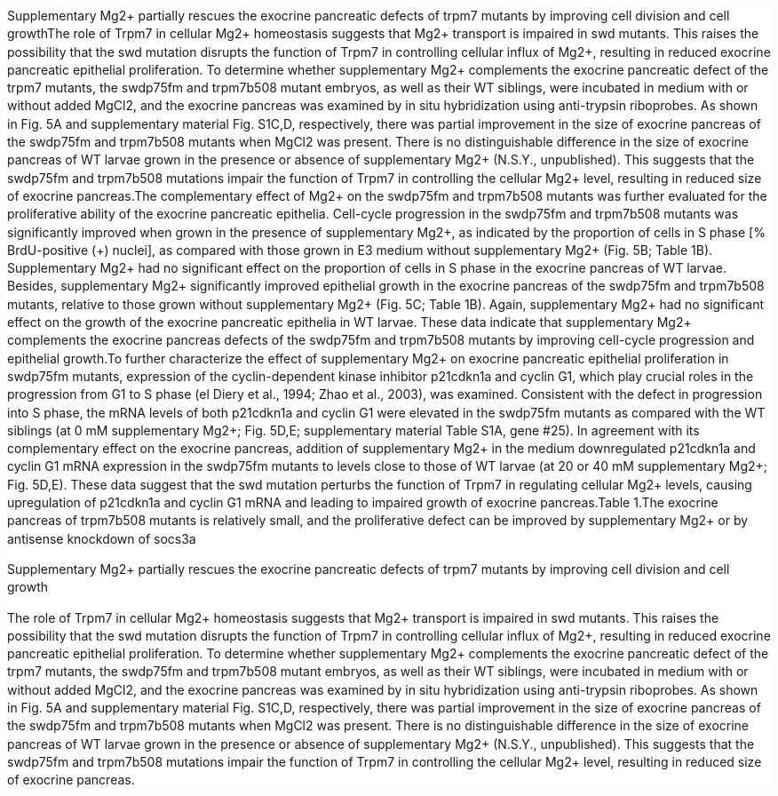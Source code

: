 Supplementary Mg2+ partially rescues the exocrine pancreatic defects of trpm7 mutants by improving cell division and cell growthThe role of Trpm7 in cellular Mg2+ homeostasis suggests that Mg2+ transport is impaired in swd mutants. This raises the possibility that the swd mutation disrupts the function of Trpm7 in controlling cellular influx of Mg2+, resulting in reduced exocrine pancreatic epithelial proliferation. To determine whether supplementary Mg2+ complements the exocrine pancreatic defect of the trpm7 mutants, the swdp75fm and trpm7b508 mutant embryos, as well as their WT siblings, were incubated in medium with or without added MgCl2, and the exocrine pancreas was examined by in situ hybridization using anti-trypsin riboprobes. As shown in Fig. 5A and supplementary material Fig. S1C,D, respectively, there was partial improvement in the size of exocrine pancreas of the swdp75fm and trpm7b508 mutants when MgCl2 was present. There is no distinguishable difference in the size of exocrine pancreas of WT larvae grown in the presence or absence of supplementary Mg2+ (N.S.Y., unpublished). This suggests that the swdp75fm and trpm7b508 mutations impair the function of Trpm7 in controlling the cellular Mg2+ level, resulting in reduced size of exocrine pancreas.The complementary effect of Mg2+ on the swdp75fm and trpm7b508 mutants was further evaluated for the proliferative ability of the exocrine pancreatic epithelia. Cell-cycle progression in the swdp75fm and trpm7b508 mutants was significantly improved when grown in the presence of supplementary Mg2+, as indicated by the proportion of cells in S phase [% BrdU-positive (+) nuclei], as compared with those grown in E3 medium without supplementary Mg2+ (Fig. 5B; Table 1B). Supplementary Mg2+ had no significant effect on the proportion of cells in S phase in the exocrine pancreas of WT larvae. Besides, supplementary Mg2+ significantly improved epithelial growth in the exocrine pancreas of the swdp75fm and trpm7b508 mutants, relative to those grown without supplementary Mg2+ (Fig. 5C; Table 1B). Again, supplementary Mg2+ had no significant effect on the growth of the exocrine pancreatic epithelia in WT larvae. These data indicate that supplementary Mg2+ complements the exocrine pancreas defects of the swdp75fm and trpm7b508 mutants by improving cell-cycle progression and epithelial growth.To further characterize the effect of supplementary Mg2+ on exocrine pancreatic epithelial proliferation in swdp75fm mutants, expression of the cyclin-dependent kinase inhibitor p21cdkn1a and cyclin G1, which play crucial roles in the progression from G1 to S phase (el Diery et al., 1994; Zhao et al., 2003), was examined. Consistent with the defect in progression into S phase, the mRNA levels of both p21cdkn1a and cyclin G1 were elevated in the swdp75fm mutants as compared with the WT siblings (at 0 mM supplementary Mg2+; Fig. 5D,E; supplementary material Table S1A, gene #25). In agreement with its complementary effect on the exocrine pancreas, addition of supplementary Mg2+ in the medium downregulated p21cdkn1a and cyclin G1 mRNA expression in the swdp75fm mutants to levels close to those of WT larvae (at 20 or 40 mM supplementary Mg2+; Fig. 5D,E). These data suggest that the swd mutation perturbs the function of Trpm7 in regulating cellular Mg2+ levels, causing upregulation of p21cdkn1a and cyclin G1 mRNA and leading to impaired growth of exocrine pancreas.Table 1.The exocrine pancreas of trpm7b508 mutants is relatively small, and the proliferative defect can be improved by supplementary Mg2+ or by antisense knockdown of socs3a

Supplementary Mg2+ partially rescues the exocrine pancreatic defects of trpm7 mutants by improving cell division and cell growth

The role of Trpm7 in cellular Mg2+ homeostasis suggests that Mg2+ transport is impaired in swd mutants. This raises the possibility that the swd mutation disrupts the function of Trpm7 in controlling cellular influx of Mg2+, resulting in reduced exocrine pancreatic epithelial proliferation. To determine whether supplementary Mg2+ complements the exocrine pancreatic defect of the trpm7 mutants, the swdp75fm and trpm7b508 mutant embryos, as well as their WT siblings, were incubated in medium with or without added MgCl2, and the exocrine pancreas was examined by in situ hybridization using anti-trypsin riboprobes. As shown in Fig. 5A and supplementary material Fig. S1C,D, respectively, there was partial improvement in the size of exocrine pancreas of the swdp75fm and trpm7b508 mutants when MgCl2 was present. There is no distinguishable difference in the size of exocrine pancreas of WT larvae grown in the presence or absence of supplementary Mg2+ (N.S.Y., unpublished). This suggests that the swdp75fm and trpm7b508 mutations impair the function of Trpm7 in controlling the cellular Mg2+ level, resulting in reduced size of exocrine pancreas.
